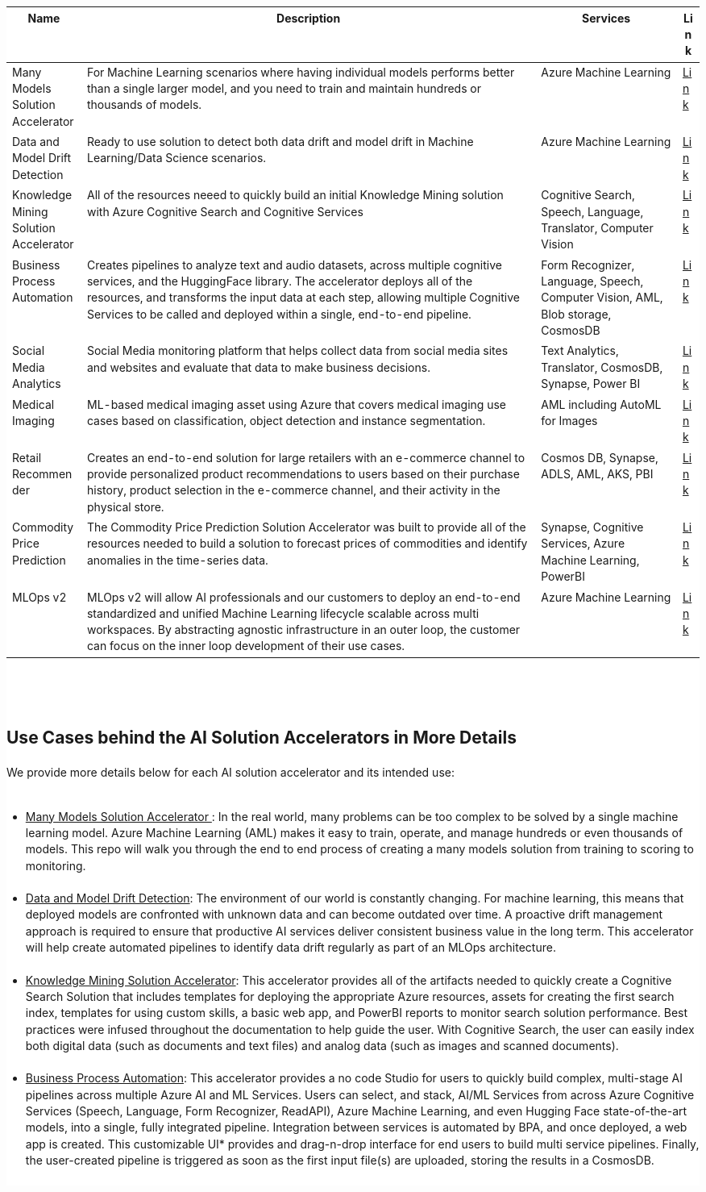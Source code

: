 | Name      | Description | Services      | Link |
| ----------- | ----------- | ----------- | ----------- |
| Many Models Solution Accelerator      | For Machine Learning scenarios where having individual models performs better than a single larger model, and you need to train and maintain hundreds or thousands of models. | Azure Machine Learning | [Link](https://github.com/microsoft/solution-accelerator-many-models)
| Data and Model Drift Detection | Ready to use solution to detect both data drift and model drift in Machine Learning/Data Science scenarios.   | Azure Machine Learning | [Link](https://github.com/Azure/data-model-drift)
| Knowledge Mining Solution Accelerator | All of the resources neeed to quickly build an initial Knowledge Mining solution with Azure Cognitive Search and Cognitive Services | Cognitive Search, Speech, Language, Translator, Computer Vision | [Link](https://docs.microsoft.com/en-us/samples/azure-samples/azure-search-knowledge-mining/azure-search-knowledge-mining/)
| Business Process Automation | Creates pipelines to analyze text and audio datasets, across multiple cognitive services, and the HuggingFace library. The accelerator deploys all of the resources, and transforms the input data at each step, allowing multiple Cognitive Services to be called and deployed within a single, end-to-end pipeline. | Form Recognizer, Language, Speech, Computer Vision, AML, Blob storage, CosmosDB | [Link](https://github.com/Azure/business-process-automation)
| Social Media Analytics | Social Media monitoring platform that helps collect data from social media sites and websites and evaluate that data to make business decisions. | Text Analytics, Translator, CosmosDB, Synapse, Power BI | [Link](https://github.com/hmoazam/Microsoft-Social-Media-Analytics)
| Medical Imaging | ML-based medical imaging asset using Azure that covers medical imaging use cases based on classification, object detection and instance segmentation. |AML including AutoML for Images | [Link](https://github.com/Azure/medical-imaging)
| Retail Recommender | Creates an end-to-end solution for large retailers with an e-commerce channel to provide personalized product recommendations to users based on their purchase history, product selection in the e-commerce channel, and their activity in the physical store. | Cosmos DB, Synapse, ADLS, AML, AKS, PBI | [Link](https://github.com/microsoft/Azure-Synapse-Retail-Recommender-Solution-Accelerator)
| Commodity Price Prediction | The Commodity Price Prediction Solution Accelerator was built to provide all of the resources needed to build a solution to forecast prices of commodities and identify anomalies in the time-series data. | Synapse, Cognitive Services, Azure Machine Learning, PowerBI | [Link](https://github.com/microsoft/Azure-Synapse-Solution-Accelerator-Commodity-Price-Prediction)
| MLOps v2 | MLOps v2 will allow AI professionals and our customers to deploy an end-to-end standardized and unified Machine Learning lifecycle scalable across multi workspaces. By abstracting agnostic infrastructure in an outer loop, the customer can focus on the inner loop development of their use cases. | Azure Machine Learning | [Link](https://microsoft.sharepoint.com/teams/CS_AzureDataAI/SitePages/Mlops.aspx)




<br/>
<br/>

## Use Cases behind the AI Solution Accelerators in More Details

We provide more details below for each AI solution accelerator and its intended use:
<br/><br/>

- [Many Models Solution Accelerator ](https://github.com/microsoft/solution-accelerator-many-models): In the real world, many problems can be too complex to be solved by a single machine learning model. Azure Machine Learning (AML) makes it easy to train, operate, and manage hundreds or even thousands of models. This repo will walk you through the end to end process of creating a many models solution from training to scoring to monitoring.
<br/><br/>
- [Data and Model Drift Detection](https://github.com/Azure/data-model-drift): The environment of our world is constantly changing. For machine learning, this means that deployed models are confronted with unknown data and can become outdated over time. A proactive drift management approach is required to ensure that productive AI services deliver consistent business value in the long term. This accelerator will help create automated pipelines to identify data drift regularly as part of an MLOps architecture.
<br/><br/>
- [Knowledge Mining Solution Accelerator](https://docs.microsoft.com/en-us/samples/azure-samples/azure-search-knowledge-mining/azure-search-knowledge-mining/): This accelerator provides all of the artifacts needed to quickly create a Cognitive Search Solution that includes templates for deploying the appropriate Azure resources, assets for creating the first search index, templates for using custom skills, a basic web app, and PowerBI reports to monitor search solution performance. Best practices were infused throughout the documentation to help guide the user. With Cognitive Search, the user can easily index both digital data (such as documents and text files) and analog data (such as images and scanned documents).
<br/><br/>
- [Business Process Automation](https://github.com/Azure/business-process-automation): This accelerator provides a no code Studio for users to quickly build complex, multi-stage AI pipelines across multiple Azure AI and ML Services. Users can select, and stack, AI/ML Services from across Azure Cognitive Services (Speech, Language, Form Recognizer, ReadAPI), Azure Machine Learning, and even Hugging Face state-of-the-art models, into a single, fully integrated pipeline. Integration between services is automated by BPA, and once deployed, a web app is created. This customizable UI* provides and drag-n-drop interface for end users to build multi service pipelines. Finally, the user-created pipeline is triggered as soon as the first input file(s) are uploaded, storing the results in a CosmosDB.
<br/><br/>